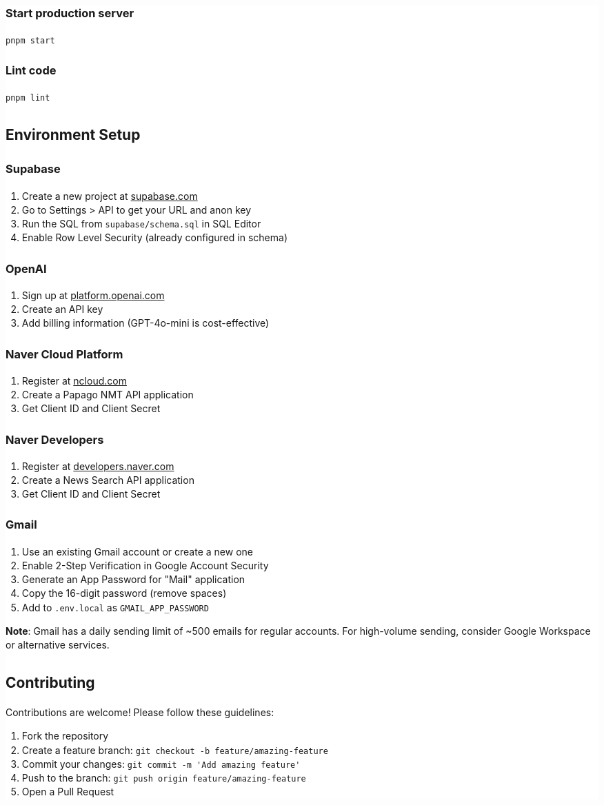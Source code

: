 ### Start production server
```bash
pnpm start
```

### Lint code
```bash
pnpm lint
```

## Environment Setup

### Supabase
1. Create a new project at [supabase.com](https://supabase.com)
2. Go to Settings > API to get your URL and anon key
3. Run the SQL from `supabase/schema.sql` in SQL Editor
4. Enable Row Level Security (already configured in schema)

### OpenAI
1. Sign up at [platform.openai.com](https://platform.openai.com)
2. Create an API key
3. Add billing information (GPT-4o-mini is cost-effective)

### Naver Cloud Platform
1. Register at [ncloud.com](https://ncloud.com)
2. Create a Papago NMT API application
3. Get Client ID and Client Secret

### Naver Developers
1. Register at [developers.naver.com](https://developers.naver.com)
2. Create a News Search API application
3. Get Client ID and Client Secret

### Gmail
1. Use an existing Gmail account or create a new one
2. Enable 2-Step Verification in Google Account Security
3. Generate an App Password for "Mail" application
4. Copy the 16-digit password (remove spaces)
5. Add to `.env.local` as `GMAIL_APP_PASSWORD`

**Note**: Gmail has a daily sending limit of ~500 emails for regular accounts. For high-volume sending, consider Google Workspace or alternative services.

## Contributing

Contributions are welcome! Please follow these guidelines:

1. Fork the repository
2. Create a feature branch: `git checkout -b feature/amazing-feature`
3. Commit your changes: `git commit -m 'Add amazing feature'`
4. Push to the branch: `git push origin feature/amazing-feature`
5. Open a Pull Request
